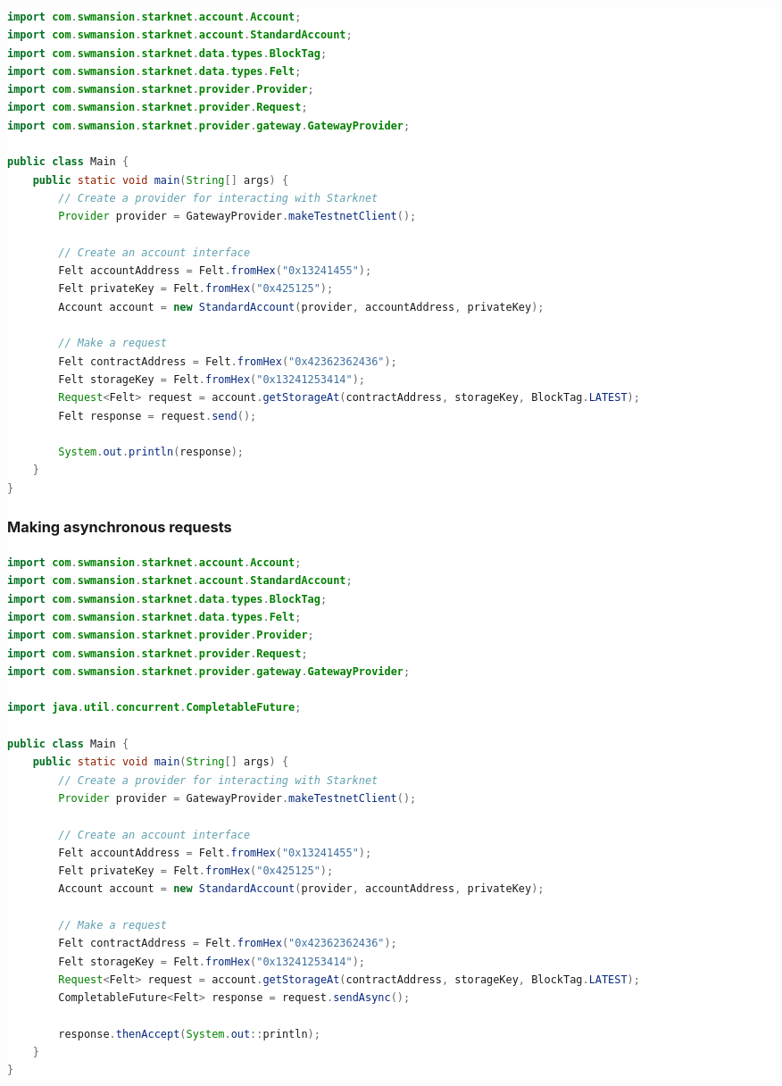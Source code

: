 ```java
import com.swmansion.starknet.account.Account;
import com.swmansion.starknet.account.StandardAccount;
import com.swmansion.starknet.data.types.BlockTag;
import com.swmansion.starknet.data.types.Felt;
import com.swmansion.starknet.provider.Provider;
import com.swmansion.starknet.provider.Request;
import com.swmansion.starknet.provider.gateway.GatewayProvider;

public class Main {
    public static void main(String[] args) {
        // Create a provider for interacting with Starknet
        Provider provider = GatewayProvider.makeTestnetClient();

        // Create an account interface
        Felt accountAddress = Felt.fromHex("0x13241455");
        Felt privateKey = Felt.fromHex("0x425125");
        Account account = new StandardAccount(provider, accountAddress, privateKey);

        // Make a request
        Felt contractAddress = Felt.fromHex("0x42362362436");
        Felt storageKey = Felt.fromHex("0x13241253414");
        Request<Felt> request = account.getStorageAt(contractAddress, storageKey, BlockTag.LATEST);
        Felt response = request.send();

        System.out.println(response);
    }
}
```

### Making asynchronous requests

```java
import com.swmansion.starknet.account.Account;
import com.swmansion.starknet.account.StandardAccount;
import com.swmansion.starknet.data.types.BlockTag;
import com.swmansion.starknet.data.types.Felt;
import com.swmansion.starknet.provider.Provider;
import com.swmansion.starknet.provider.Request;
import com.swmansion.starknet.provider.gateway.GatewayProvider;

import java.util.concurrent.CompletableFuture;

public class Main {
    public static void main(String[] args) {
        // Create a provider for interacting with Starknet
        Provider provider = GatewayProvider.makeTestnetClient();

        // Create an account interface
        Felt accountAddress = Felt.fromHex("0x13241455");
        Felt privateKey = Felt.fromHex("0x425125");
        Account account = new StandardAccount(provider, accountAddress, privateKey);

        // Make a request
        Felt contractAddress = Felt.fromHex("0x42362362436");
        Felt storageKey = Felt.fromHex("0x13241253414");
        Request<Felt> request = account.getStorageAt(contractAddress, storageKey, BlockTag.LATEST);
        CompletableFuture<Felt> response = request.sendAsync();

        response.thenAccept(System.out::println);
    }
}
```
